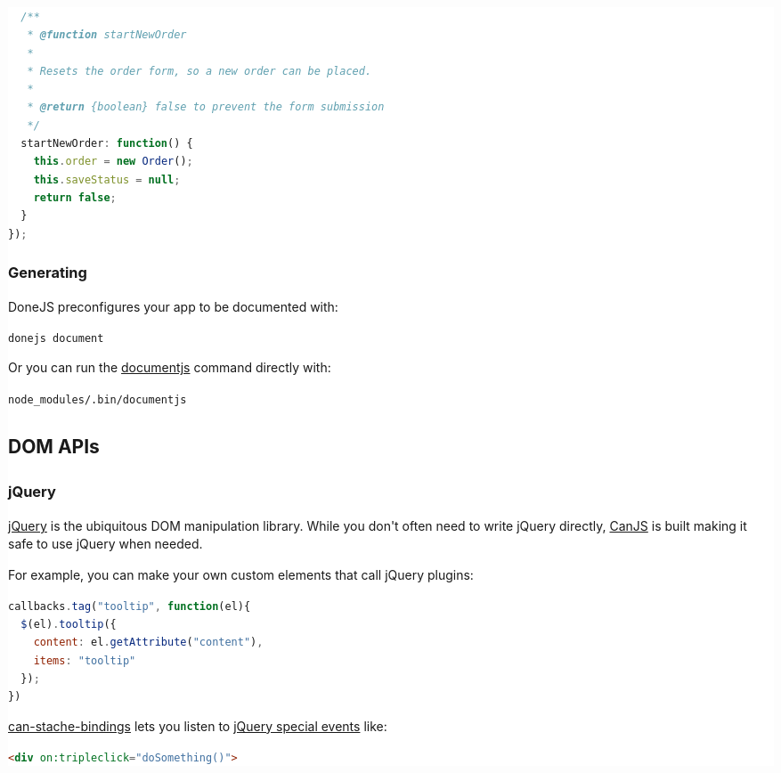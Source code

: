 ```js
  /**
   * @function startNewOrder
   *
   * Resets the order form, so a new order can be placed.
   *
   * @return {boolean} false to prevent the form submission
   */
  startNewOrder: function() {
    this.order = new Order();
    this.saveStatus = null;
    return false;
  }
});
```

### Generating

DoneJS preconfigures your app to be documented with:

```
donejs document
```

Or you can run the [documentjs](https://documentjs.com/docs/DocumentJS.apis.generate.documentjs.html) command directly with:

```
node_modules/.bin/documentjs
```

## DOM APIs

### jQuery

[jQuery](https://jquery.com/) is the ubiquitous DOM manipulation
library. While you don't often need to write jQuery directly,
[CanJS](#canjs) is built making it safe to use jQuery when needed.

For example, you can make your own custom elements that call jQuery
plugins:

```js
callbacks.tag("tooltip", function(el){
  $(el).tooltip({
    content: el.getAttribute("content"),
    items: "tooltip"
  });
})
```

[can-stache-bindings](#canstachebindings) lets you listen
to [jQuery special events](http://benalman.com/news/2010/03/jquery-special-events/) like:

```html
<div on:tripleclick="doSomething()">
```
